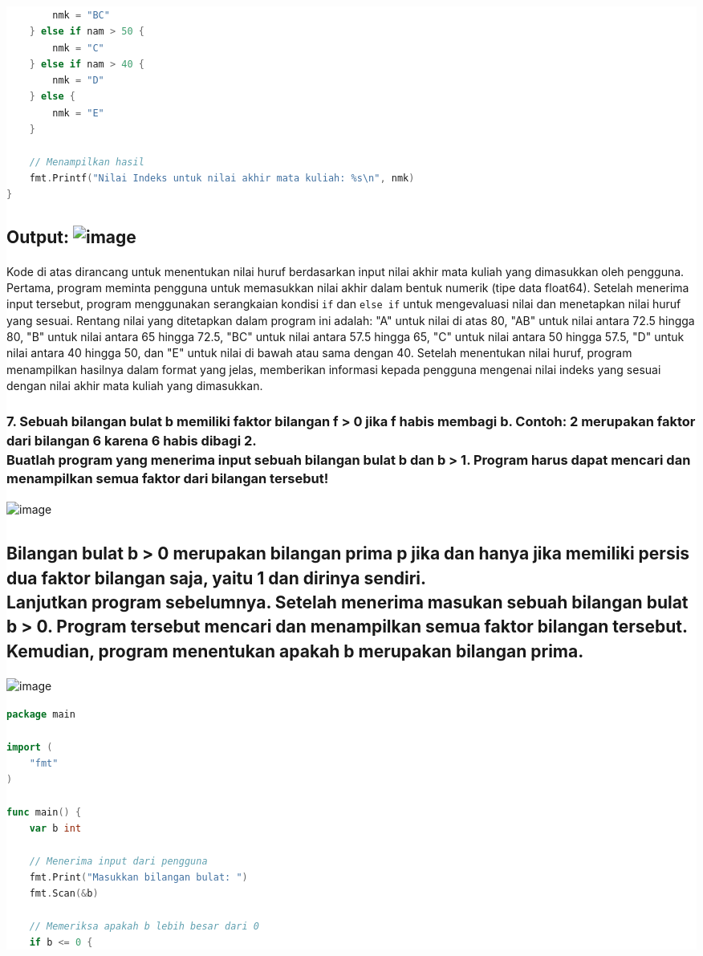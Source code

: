 ```go
		nmk = "BC"
	} else if nam > 50 {
		nmk = "C"
	} else if nam > 40 {
		nmk = "D"
	} else {
		nmk = "E"
	}

	// Menampilkan hasil
	fmt.Printf("Nilai Indeks untuk nilai akhir mata kuliah: %s\n", nmk)
}
```

## Output: ![image](https://github.com/user-attachments/assets/4214a77d-7695-4086-b72b-d1edd958fa78)<br/>

Kode di atas dirancang untuk menentukan nilai huruf berdasarkan input nilai akhir mata kuliah yang dimasukkan oleh pengguna. Pertama, program meminta pengguna untuk memasukkan nilai akhir dalam bentuk numerik (tipe data float64). Setelah menerima input tersebut, program menggunakan serangkaian kondisi `if` dan `else if` untuk mengevaluasi nilai dan menetapkan nilai huruf yang sesuai. Rentang nilai yang ditetapkan dalam program ini adalah: "A" untuk nilai di atas 80, "AB" untuk nilai antara 72.5 hingga 80, "B" untuk nilai antara 65 hingga 72.5, "BC" untuk nilai antara 57.5 hingga 65, "C" untuk nilai antara 50 hingga 57.5, "D" untuk nilai antara 40 hingga 50, dan "E" untuk nilai di bawah atau sama dengan 40. Setelah menentukan nilai huruf, program menampilkan hasilnya dalam format yang jelas, memberikan informasi kepada pengguna mengenai nilai indeks yang sesuai dengan nilai akhir mata kuliah yang dimasukkan.

### 7. Sebuah bilangan bulat b memiliki faktor bilangan f > 0 jika f habis membagi b. Contoh: 2 merupakan faktor dari bilangan 6 karena 6 habis dibagi 2. <br/> Buatlah program yang menerima input sebuah bilangan bulat b dan b > 1. Program harus dapat mencari dan menampilkan semua faktor dari bilangan tersebut!<br/>
![image](https://github.com/user-attachments/assets/8330a3c8-b137-481a-bfc7-353406f0fcad)<br/>

## Bilangan bulat b > 0 merupakan bilangan prima p jika dan hanya jika memiliki persis dua faktor bilangan saja, yaitu 1 dan dirinya sendiri. <br/> Lanjutkan program sebelumnya. Setelah menerima masukan sebuah bilangan bulat b > 0. Program tersebut mencari dan menampilkan semua faktor bilangan tersebut. Kemudian, program menentukan apakah b merupakan bilangan prima.<br/>

![image](https://github.com/user-attachments/assets/a1a6ef25-8bef-4722-ae96-7037e09a440a)<br/>

```go
package main

import (
	"fmt"
)

func main() {
	var b int

	// Menerima input dari pengguna
	fmt.Print("Masukkan bilangan bulat: ")
	fmt.Scan(&b)

	// Memeriksa apakah b lebih besar dari 0
	if b <= 0 {
```
